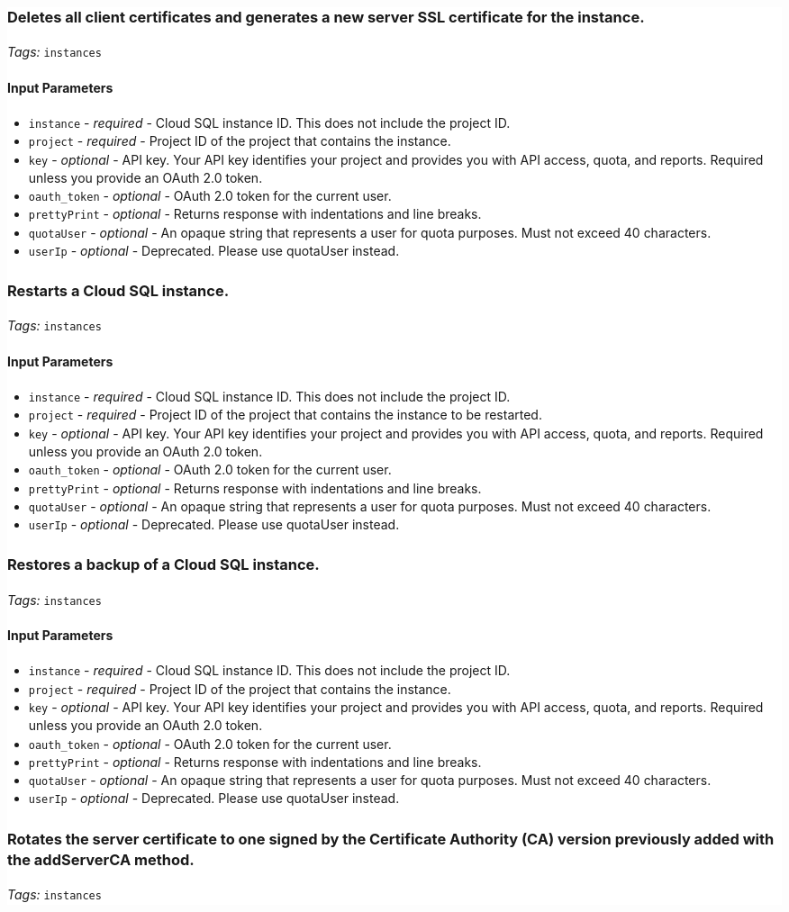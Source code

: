 ### Deletes all client certificates and generates a new server SSL certificate for the instance.

*Tags:* `instances`

#### Input Parameters
* `instance` - _required_ - Cloud SQL instance ID. This does not include the project ID.
* `project` - _required_ - Project ID of the project that contains the instance.
* `key` - _optional_ - API key. Your API key identifies your project and provides you with API access, quota, and reports. Required unless you provide an OAuth 2.0 token.
* `oauth_token` - _optional_ - OAuth 2.0 token for the current user.
* `prettyPrint` - _optional_ - Returns response with indentations and line breaks.
* `quotaUser` - _optional_ - An opaque string that represents a user for quota purposes. Must not exceed 40 characters.
* `userIp` - _optional_ - Deprecated. Please use quotaUser instead.

### Restarts a Cloud SQL instance.

*Tags:* `instances`

#### Input Parameters
* `instance` - _required_ - Cloud SQL instance ID. This does not include the project ID.
* `project` - _required_ - Project ID of the project that contains the instance to be restarted.
* `key` - _optional_ - API key. Your API key identifies your project and provides you with API access, quota, and reports. Required unless you provide an OAuth 2.0 token.
* `oauth_token` - _optional_ - OAuth 2.0 token for the current user.
* `prettyPrint` - _optional_ - Returns response with indentations and line breaks.
* `quotaUser` - _optional_ - An opaque string that represents a user for quota purposes. Must not exceed 40 characters.
* `userIp` - _optional_ - Deprecated. Please use quotaUser instead.

### Restores a backup of a Cloud SQL instance.

*Tags:* `instances`

#### Input Parameters
* `instance` - _required_ - Cloud SQL instance ID. This does not include the project ID.
* `project` - _required_ - Project ID of the project that contains the instance.
* `key` - _optional_ - API key. Your API key identifies your project and provides you with API access, quota, and reports. Required unless you provide an OAuth 2.0 token.
* `oauth_token` - _optional_ - OAuth 2.0 token for the current user.
* `prettyPrint` - _optional_ - Returns response with indentations and line breaks.
* `quotaUser` - _optional_ - An opaque string that represents a user for quota purposes. Must not exceed 40 characters.
* `userIp` - _optional_ - Deprecated. Please use quotaUser instead.

### Rotates the server certificate to one signed by the Certificate Authority (CA) version previously added with the addServerCA method.

*Tags:* `instances`
